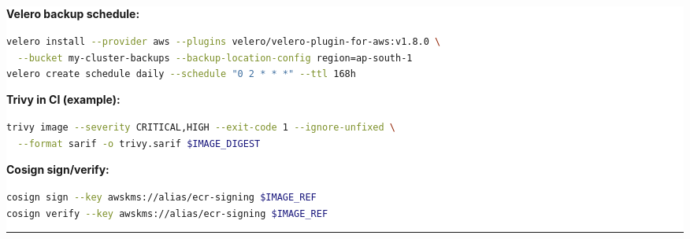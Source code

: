 **Velero backup schedule:**

```bash
velero install --provider aws --plugins velero/velero-plugin-for-aws:v1.8.0 \
  --bucket my-cluster-backups --backup-location-config region=ap-south-1
velero create schedule daily --schedule "0 2 * * *" --ttl 168h
```

**Trivy in CI (example):**

```bash
trivy image --severity CRITICAL,HIGH --exit-code 1 --ignore-unfixed \
  --format sarif -o trivy.sarif $IMAGE_DIGEST
```

**Cosign sign/verify:**

```bash
cosign sign --key awskms://alias/ecr-signing $IMAGE_REF
cosign verify --key awskms://alias/ecr-signing $IMAGE_REF
```

---


